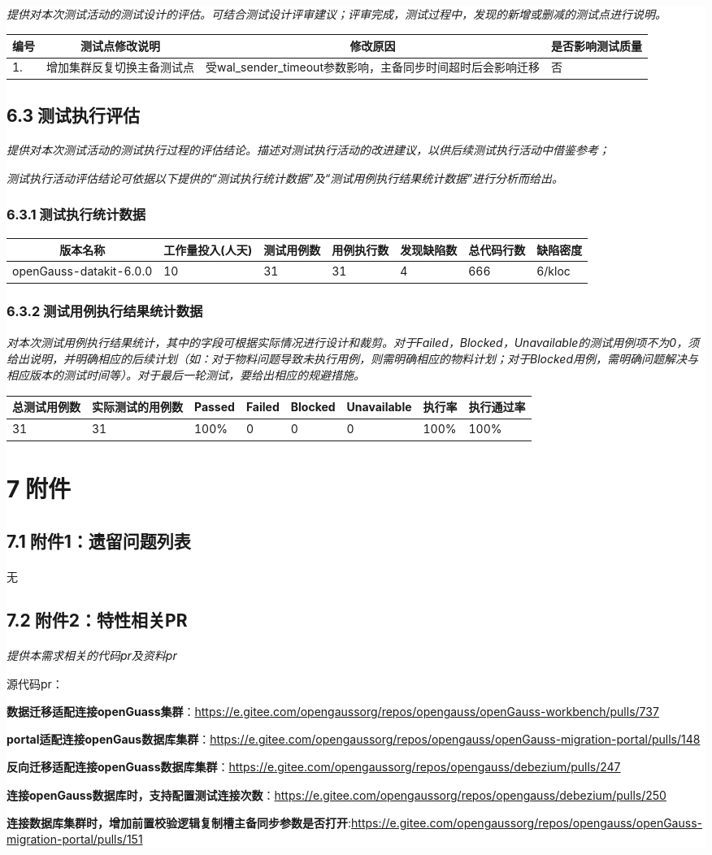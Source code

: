 *提供对本次测试活动的测试设计的评估。可结合测试设计评审建议；评审完成，测试过程中，发现的新增或删减的测试点进行说明。*

| 编号 | 测试点修改说明             | 修改原因                                                   | 是否影响测试质量 |
| ---- | -------------------------- | ---------------------------------------------------------- | ---------------- |
| 1.   | 增加集群反复切换主备测试点 | 受wal_sender_timeout参数影响，主备同步时间超时后会影响迁移 | 否               |

##  6.3 测试执行评估

*提供对本次测试活动的测试执行过程的评估结论。描述对测试执行活动的改进建议，以供后续测试执行活动中借鉴参考；*

*测试执行活动评估结论可依据以下提供的“测试执行统计数据”及“测试用例执行结果统计数据”进行分析而给出。*

###  6.3.1 测试执行统计数据

| 版本名称                | 工作量投入(人天) | 测试用例数 | 用例执行数 | 发现缺陷数 | 总代码行数 | 缺陷密度 |
| ----------------------- | ---------------- | ---------- | ---------- | ---------- | ---------- | -------- |
| openGauss-datakit-6.0.0 | 10               | 31         | 31         | 4          | 666        | 6/kloc   |

###  6.3.2 测试用例执行结果统计数据

*对本次测试用例执行结果统计，其中的字段可根据实际情况进行设计和裁剪。对于Failed，Blocked，Unavailable的测试用例项不为0，须给出说明，并明确相应的后续计划（如：对于物料问题导致未执行用例，则需明确相应的物料计划；对于Blocked用例，需明确问题解决与相应版本的测试时间等）。对于最后一轮测试，要给出相应的规避措施。*

| 总测试用例数 | 实际测试的用例数 | Passed | Failed | Blocked | Unavailable | 执行率 | 执行通过率 |
| ------------ | ---------------- | ------ | ------ | ------- | ----------- | ------ | ---------- |
| 31           | 31               | 100%   | 0      | 0       | 0           | 100%   | 100%       |

# 7 附件

##  7.1 附件1：遗留问题列表

无

##  7.2 附件2：特性相关PR

*提供本需求相关的代码pr及资料pr*

源代码pr：

**数据迁移适配连接openGuass集群**：https://e.gitee.com/opengaussorg/repos/opengauss/openGauss-workbench/pulls/737

**portal适配连接openGaus数据库集群**：https://e.gitee.com/opengaussorg/repos/opengauss/openGauss-migration-portal/pulls/148

**反向迁移适配连接openGuass数据库集群**：https://e.gitee.com/opengaussorg/repos/opengauss/debezium/pulls/247

**连接openGauss数据库时，支持配置测试连接次数**：https://e.gitee.com/opengaussorg/repos/opengauss/debezium/pulls/250

**连接数据库集群时，增加前置校验逻辑复制槽主备同步参数是否打开**:https://e.gitee.com/opengaussorg/repos/opengauss/openGauss-migration-portal/pulls/151
